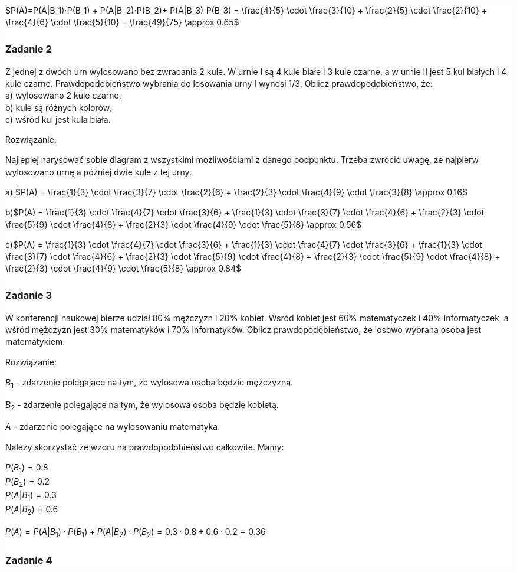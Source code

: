 $P(A)=P(A|B_1)⋅P(B_1) + P(A|B_2)⋅P(B_2)+ P(A|B_3)⋅P(B_3) = \frac{4}{5} \cdot \frac{3}{10}  +  \frac{2}{5} \cdot \frac{2}{10} + \frac{4}{6} \cdot \frac{5}{10} = \frac{49}{75} \approx 0.65$

### Zadanie 2

Z jednej z dwóch urn wylosowano bez zwracania 2 kule. W urnie I są 4 kule białe i 3 kule czarne, a w urnie II jest 5 kul białych i 4 kule czarne. Prawdopodobieństwo wybrania do losowania urny I wynosi 1/3. Oblicz prawdopodobieństwo, że:\
a) wylosowano 2 kule czarne,\
b) kule są różnych kolorów,\
c) wśród kul jest kula biała.

Rozwiązanie:

Najlepiej narysować sobie diagram z wszystkimi możliwościami z danego podpunktu. Trzeba zwrócić uwagę, że najpierw wylosowano urnę a później dwie kule z tej urny.

a) $P(A) = \frac{1}{3} \cdot \frac{3}{7} \cdot \frac{2}{6} +
\frac{2}{3} \cdot \frac{4}{9} \cdot \frac{3}{8} \approx 0.16$

b)$P(A) = \frac{1}{3} \cdot \frac{4}{7} \cdot \frac{3}{6} +
\frac{1}{3} \cdot \frac{3}{7} \cdot \frac{4}{6} +
\frac{2}{3} \cdot \frac{5}{9} \cdot \frac{4}{8} +
\frac{2}{3} \cdot \frac{4}{9} \cdot \frac{5}{8} \approx 0.56$

c)$P(A) = \frac{1}{3} \cdot \frac{4}{7} \cdot \frac{3}{6} +
\frac{1}{3} \cdot \frac{4}{7} \cdot \frac{3}{6} +
\frac{1}{3} \cdot \frac{3}{7} \cdot \frac{4}{6} +
\frac{2}{3} \cdot \frac{5}{9} \cdot \frac{4}{8} +
\frac{2}{3} \cdot \frac{5}{9} \cdot \frac{4}{8} +
\frac{2}{3} \cdot \frac{4}{9} \cdot \frac{5}{8} \approx 0.84$

### Zadanie 3

W konferencji naukowej bierze udział 80% mężczyzn i 20% kobiet. Wsród kobiet jest 60% matematyczek i 40% informatyczek, a wśród mężczyzn jest 30% matematyków i 70% infornatyków. Oblicz prawdopodobieństwo, że losowo wybrana osoba jest matematykiem.

Rozwiązanie:

$B_1$ - zdarzenie polegające na tym, że wylosowa osoba będzie mężczyzną.

$B_2$ - zdarzenie polegające na tym, że wylosowa osoba będzie kobietą.

$A$ - zdarzenie polegające na wylosowaniu matematyka.

Należy skorzystać ze wzoru na prawdopodobieństwo całkowite. Mamy:

$P(B_1) = 0.8$\
$P(B_2) = 0.2$\
$P(A|B_1) = 0.3$\
$P(A|B_2) = 0.6$

$P(A)=P(A|B_1)⋅P(B_1) + P(A|B_2)⋅P(B_2) = 0.3 \cdot 0.8 + 0.6 \cdot 0.2 = 0.36$

### Zadanie 4
